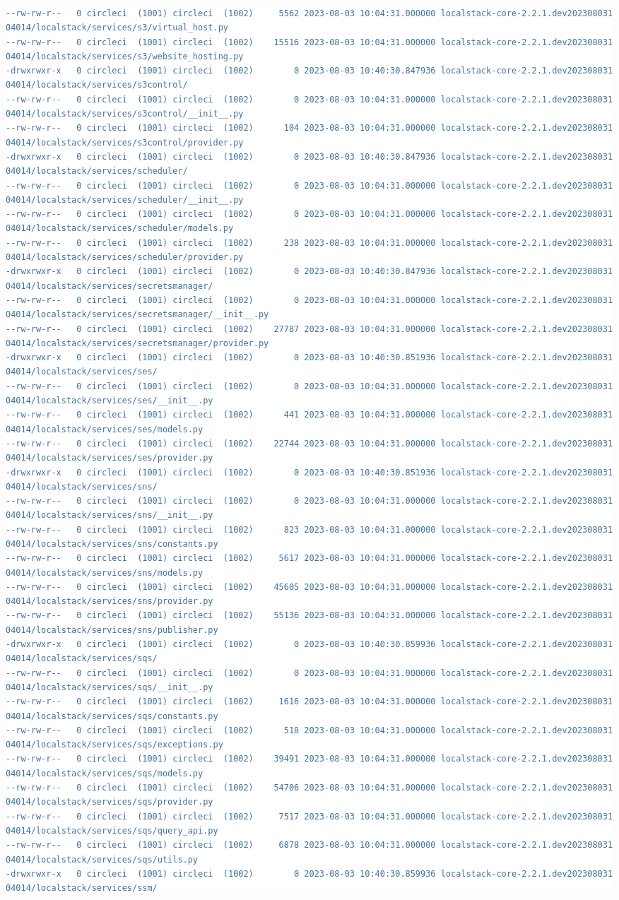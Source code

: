 ```diff
--rw-rw-r--   0 circleci  (1001) circleci  (1002)     5562 2023-08-03 10:04:31.000000 localstack-core-2.2.1.dev20230803104014/localstack/services/s3/virtual_host.py
--rw-rw-r--   0 circleci  (1001) circleci  (1002)    15516 2023-08-03 10:04:31.000000 localstack-core-2.2.1.dev20230803104014/localstack/services/s3/website_hosting.py
-drwxrwxr-x   0 circleci  (1001) circleci  (1002)        0 2023-08-03 10:40:30.847936 localstack-core-2.2.1.dev20230803104014/localstack/services/s3control/
--rw-rw-r--   0 circleci  (1001) circleci  (1002)        0 2023-08-03 10:04:31.000000 localstack-core-2.2.1.dev20230803104014/localstack/services/s3control/__init__.py
--rw-rw-r--   0 circleci  (1001) circleci  (1002)      104 2023-08-03 10:04:31.000000 localstack-core-2.2.1.dev20230803104014/localstack/services/s3control/provider.py
-drwxrwxr-x   0 circleci  (1001) circleci  (1002)        0 2023-08-03 10:40:30.847936 localstack-core-2.2.1.dev20230803104014/localstack/services/scheduler/
--rw-rw-r--   0 circleci  (1001) circleci  (1002)        0 2023-08-03 10:04:31.000000 localstack-core-2.2.1.dev20230803104014/localstack/services/scheduler/__init__.py
--rw-rw-r--   0 circleci  (1001) circleci  (1002)        0 2023-08-03 10:04:31.000000 localstack-core-2.2.1.dev20230803104014/localstack/services/scheduler/models.py
--rw-rw-r--   0 circleci  (1001) circleci  (1002)      238 2023-08-03 10:04:31.000000 localstack-core-2.2.1.dev20230803104014/localstack/services/scheduler/provider.py
-drwxrwxr-x   0 circleci  (1001) circleci  (1002)        0 2023-08-03 10:40:30.847936 localstack-core-2.2.1.dev20230803104014/localstack/services/secretsmanager/
--rw-rw-r--   0 circleci  (1001) circleci  (1002)        0 2023-08-03 10:04:31.000000 localstack-core-2.2.1.dev20230803104014/localstack/services/secretsmanager/__init__.py
--rw-rw-r--   0 circleci  (1001) circleci  (1002)    27787 2023-08-03 10:04:31.000000 localstack-core-2.2.1.dev20230803104014/localstack/services/secretsmanager/provider.py
-drwxrwxr-x   0 circleci  (1001) circleci  (1002)        0 2023-08-03 10:40:30.851936 localstack-core-2.2.1.dev20230803104014/localstack/services/ses/
--rw-rw-r--   0 circleci  (1001) circleci  (1002)        0 2023-08-03 10:04:31.000000 localstack-core-2.2.1.dev20230803104014/localstack/services/ses/__init__.py
--rw-rw-r--   0 circleci  (1001) circleci  (1002)      441 2023-08-03 10:04:31.000000 localstack-core-2.2.1.dev20230803104014/localstack/services/ses/models.py
--rw-rw-r--   0 circleci  (1001) circleci  (1002)    22744 2023-08-03 10:04:31.000000 localstack-core-2.2.1.dev20230803104014/localstack/services/ses/provider.py
-drwxrwxr-x   0 circleci  (1001) circleci  (1002)        0 2023-08-03 10:40:30.851936 localstack-core-2.2.1.dev20230803104014/localstack/services/sns/
--rw-rw-r--   0 circleci  (1001) circleci  (1002)        0 2023-08-03 10:04:31.000000 localstack-core-2.2.1.dev20230803104014/localstack/services/sns/__init__.py
--rw-rw-r--   0 circleci  (1001) circleci  (1002)      823 2023-08-03 10:04:31.000000 localstack-core-2.2.1.dev20230803104014/localstack/services/sns/constants.py
--rw-rw-r--   0 circleci  (1001) circleci  (1002)     5617 2023-08-03 10:04:31.000000 localstack-core-2.2.1.dev20230803104014/localstack/services/sns/models.py
--rw-rw-r--   0 circleci  (1001) circleci  (1002)    45605 2023-08-03 10:04:31.000000 localstack-core-2.2.1.dev20230803104014/localstack/services/sns/provider.py
--rw-rw-r--   0 circleci  (1001) circleci  (1002)    55136 2023-08-03 10:04:31.000000 localstack-core-2.2.1.dev20230803104014/localstack/services/sns/publisher.py
-drwxrwxr-x   0 circleci  (1001) circleci  (1002)        0 2023-08-03 10:40:30.859936 localstack-core-2.2.1.dev20230803104014/localstack/services/sqs/
--rw-rw-r--   0 circleci  (1001) circleci  (1002)        0 2023-08-03 10:04:31.000000 localstack-core-2.2.1.dev20230803104014/localstack/services/sqs/__init__.py
--rw-rw-r--   0 circleci  (1001) circleci  (1002)     1616 2023-08-03 10:04:31.000000 localstack-core-2.2.1.dev20230803104014/localstack/services/sqs/constants.py
--rw-rw-r--   0 circleci  (1001) circleci  (1002)      518 2023-08-03 10:04:31.000000 localstack-core-2.2.1.dev20230803104014/localstack/services/sqs/exceptions.py
--rw-rw-r--   0 circleci  (1001) circleci  (1002)    39491 2023-08-03 10:04:31.000000 localstack-core-2.2.1.dev20230803104014/localstack/services/sqs/models.py
--rw-rw-r--   0 circleci  (1001) circleci  (1002)    54706 2023-08-03 10:04:31.000000 localstack-core-2.2.1.dev20230803104014/localstack/services/sqs/provider.py
--rw-rw-r--   0 circleci  (1001) circleci  (1002)     7517 2023-08-03 10:04:31.000000 localstack-core-2.2.1.dev20230803104014/localstack/services/sqs/query_api.py
--rw-rw-r--   0 circleci  (1001) circleci  (1002)     6878 2023-08-03 10:04:31.000000 localstack-core-2.2.1.dev20230803104014/localstack/services/sqs/utils.py
-drwxrwxr-x   0 circleci  (1001) circleci  (1002)        0 2023-08-03 10:40:30.859936 localstack-core-2.2.1.dev20230803104014/localstack/services/ssm/
```